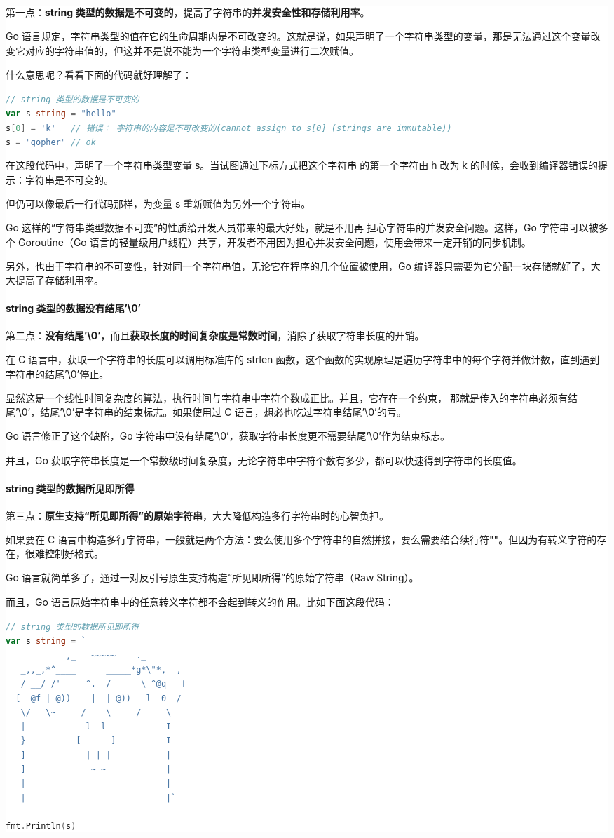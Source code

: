 第一点：**string 类型的数据是不可变的**，提高了字符串的**并发安全性和存储利用率**。 

Go 语言规定，字符串类型的值在它的生命周期内是不可改变的。这就是说，如果声明了一个字符串类型的变量，那是无法通过这个变量改变它对应的字符串值的，但这并不是说不能为一个字符串类型变量进行二次赋值。 

什么意思呢？看看下面的代码就好理解了：

```go
// string 类型的数据是不可变的
var s string = "hello"
s[0] = 'k'   // 错误： 字符串的内容是不可改变的(cannot assign to s[0] (strings are immutable))
s = "gopher" // ok
```

在这段代码中，声明了一个字符串类型变量 s。当试图通过下标方式把这个字符串 的第一个字符由 h 改为 k 的时候，会收到编译器错误的提示：字符串是不可变的。

但仍可以像最后一行代码那样，为变量 s 重新赋值为另外一个字符串。 

Go 这样的“字符串类型数据不可变”的性质给开发人员带来的最大好处，就是不用再 担心字符串的并发安全问题。这样，Go 字符串可以被多个 Goroutine（Go 语言的轻量级用户线程）共享，开发者不用因为担心并发安全问题，使用会带来一定开销的同步机制。

另外，也由于字符串的不可变性，针对同一个字符串值，无论它在程序的几个位置被使用，Go 编译器只需要为它分配一块存储就好了，大大提高了存储利用率。

#### string 类型的数据没有结尾’\0’

第二点：**没有结尾’\0’**，而且**获取长度的时间复杂度是常数时间**，消除了获取字符串长度的开销。

在 C 语言中，获取一个字符串的长度可以调用标准库的 strlen 函数，这个函数的实现原理是遍历字符串中的每个字符并做计数，直到遇到字符串的结尾’\0’停止。

显然这是一个线性时间复杂度的算法，执行时间与字符串中字符个数成正比。并且，它存在一个约束， 那就是传入的字符串必须有结尾’\0’，结尾’\0’是字符串的结束标志。如果使用过 C 语言，想必也吃过字符串结尾’\0’的亏。 

Go 语言修正了这个缺陷，Go 字符串中没有结尾’\0’，获取字符串长度更不需要结尾’\0’作为结束标志。

并且，Go 获取字符串长度是一个常数级时间复杂度，无论字符串中字符个数有多少，都可以快速得到字符串的长度值。

#### string 类型的数据所见即所得

第三点：**原生支持“所见即所得”的原始字符串**，大大降低构造多行字符串时的心智负担。 

如果要在 C 语言中构造多行字符串，一般就是两个方法：要么使用多个字符串的自然拼接，要么需要结合续行符""。但因为有转义字符的存在，很难控制好格式。

Go 语言就简单多了，通过一对反引号原生支持构造“所见即所得”的原始字符串（Raw String）。

而且，Go 语言原始字符串中的任意转义字符都不会起到转义的作用。比如下面这段代码：

```go
// string 类型的数据所见即所得
var s string = `         
            ,_---~~~~~----._
   _,,_,*^____      _____*g*\"*,--,
   / __/ /'     ^.  /      \ ^@q   f
  [  @f | @))    |  | @))   l  0 _/
   \/   \~____ / __ \_____/     \
   |           _l__l_           I
   }          [______]          I
   ]            | | |           |
   ]             ~ ~            |
   |                            |
   |                            |`

fmt.Println(s)
```
